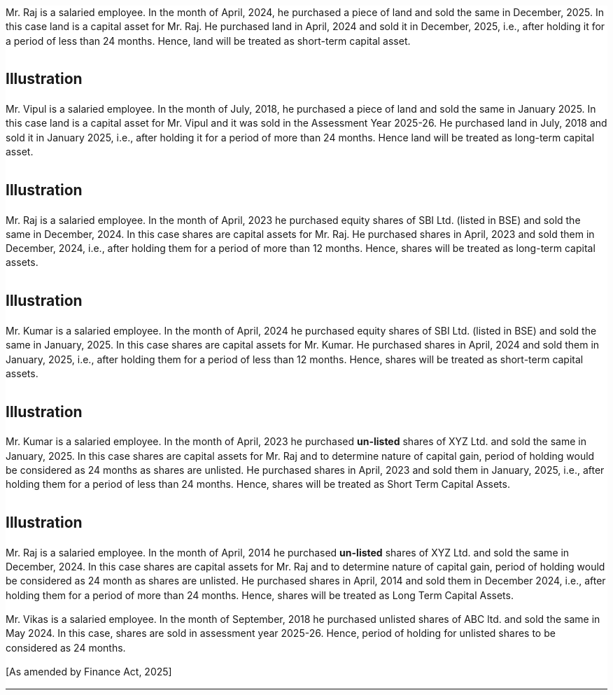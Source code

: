 Mr. Raj is a salaried employee. In the month of April, 2024, he purchased a piece of land and sold the same in December, 2025. In this case land is a capital asset for Mr. Raj. He purchased land in April, 2024 and sold it in December, 2025, i.e., after holding it for a period of less than 24 months. Hence, land will be treated as short-term capital asset.

## Illustration

Mr. Vipul is a salaried employee. In the month of July, 2018, he purchased a piece of land and sold the same in January 2025. In this case land is a capital asset for Mr. Vipul and it was sold in the Assessment Year 2025-26. He purchased land in July, 2018 and sold it in January 2025, i.e., after holding it for a period of more than 24 months. Hence land will be treated as long-term capital asset.

## Illustration

Mr. Raj is a salaried employee. In the month of April, 2023 he purchased equity shares of SBI Ltd. (listed in BSE) and sold the same in December, 2024. In this case shares are capital assets for Mr. Raj. He purchased shares in April, 2023 and sold them in December, 2024, i.e., after holding them for a period of more than 12 months. Hence, shares will be treated as long-term capital assets.

## Illustration

Mr. Kumar is a salaried employee. In the month of April, 2024 he purchased equity shares of SBI Ltd. (listed in BSE) and sold the same in January, 2025. In this case shares are capital assets for Mr. Kumar. He purchased shares in April, 2024 and sold them in January, 2025, i.e., after holding them for a period of less than 12 months. Hence, shares will be treated as short-term capital assets.

## Illustration

Mr. Kumar is a salaried employee. In the month of April, 2023 he purchased **un-listed** shares of XYZ Ltd. and sold the same in January, 2025. In this case shares are capital assets for Mr. Raj and to determine nature of capital gain, period of holding would be considered as 24 months as shares are unlisted. He purchased shares in April, 2023 and sold them in January, 2025, i.e., after holding them for a period of less than 24 months. Hence, shares will be treated as Short Term Capital Assets.

## Illustration

Mr. Raj is a salaried employee. In the month of April, 2014 he purchased **un-listed** shares of XYZ Ltd. and sold the same in December, 2024. In this case shares are capital assets for Mr. Raj and to determine nature of capital gain, period of holding would be considered as 24 month as shares are unlisted. He purchased shares in April, 2014 and sold them in December 2024, i.e., after holding them for a period of more than 24 months. Hence, shares will be treated as Long Term Capital Assets.

Mr. Vikas is a salaried employee. In the month of September, 2018 he purchased unlisted shares of ABC ltd. and sold the same in May 2024. In this case, shares are sold in assessment year 2025-26. Hence, period of holding for unlisted shares to be considered as 24 months.

[As amended by Finance Act, 2025]


---
